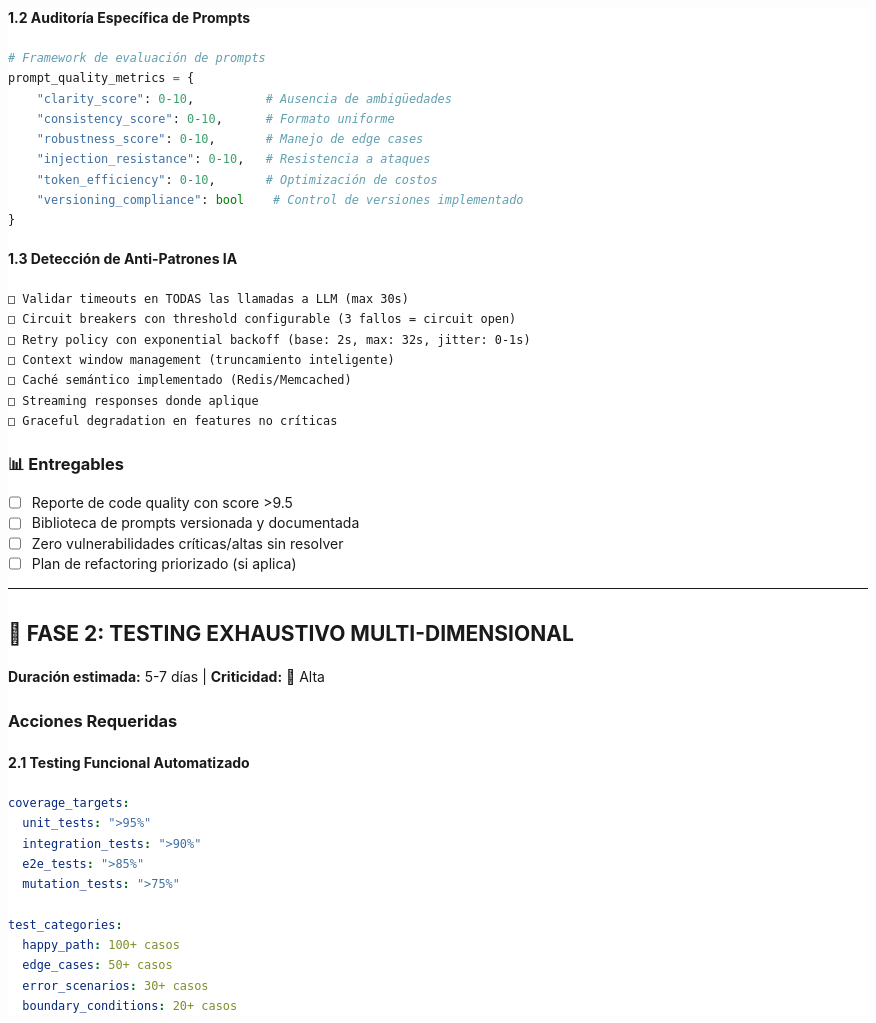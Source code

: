 #### 1.2 Auditoría Específica de Prompts
```python
# Framework de evaluación de prompts
prompt_quality_metrics = {
    "clarity_score": 0-10,          # Ausencia de ambigüedades
    "consistency_score": 0-10,      # Formato uniforme
    "robustness_score": 0-10,       # Manejo de edge cases
    "injection_resistance": 0-10,   # Resistencia a ataques
    "token_efficiency": 0-10,       # Optimización de costos
    "versioning_compliance": bool    # Control de versiones implementado
}
```

#### 1.3 Detección de Anti-Patrones IA
```checklist
□ Validar timeouts en TODAS las llamadas a LLM (max 30s)
□ Circuit breakers con threshold configurable (3 fallos = circuit open)
□ Retry policy con exponential backoff (base: 2s, max: 32s, jitter: 0-1s)
□ Context window management (truncamiento inteligente)
□ Caché semántico implementado (Redis/Memcached)
□ Streaming responses donde aplique
□ Graceful degradation en features no críticas
```

### 📊 Entregables
- [ ] Reporte de code quality con score >9.5
- [ ] Biblioteca de prompts versionada y documentada
- [ ] Zero vulnerabilidades críticas/altas sin resolver
- [ ] Plan de refactoring priorizado (si aplica)

---

## 🧪 FASE 2: TESTING EXHAUSTIVO MULTI-DIMENSIONAL
**Duración estimada:** 5-7 días | **Criticidad:** 🔴 Alta

### Acciones Requeridas

#### 2.1 Testing Funcional Automatizado
```yaml
coverage_targets:
  unit_tests: ">95%"
  integration_tests: ">90%"
  e2e_tests: ">85%"
  mutation_tests: ">75%"

test_categories:
  happy_path: 100+ casos
  edge_cases: 50+ casos
  error_scenarios: 30+ casos
  boundary_conditions: 20+ casos
```
